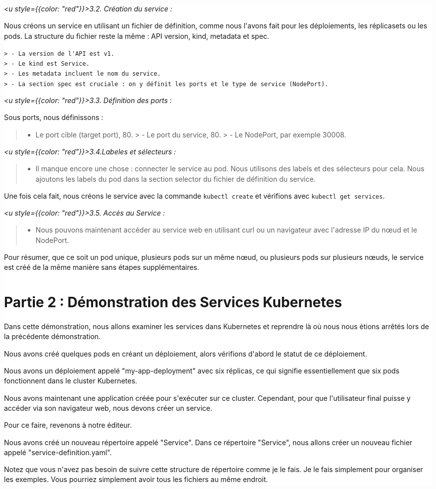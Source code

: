 *<u style={{color: "red"}}>3.2. Création du service :</u>*

Nous créons un service en utilisant un fichier de définition, comme nous l'avons fait pour les déploiements, les réplicasets ou les pods. La structure du fichier reste la même : API version, kind, metadata et spec.

    > - La version de l'API est v1.
    > - Le kind est Service.
    > - Les metadata incluent le nom du service.
    > - La section spec est cruciale : on y définit les ports et le type de service (NodePort).

*<u style={{color: "red"}}>3.3. Définition des ports :</u>*

Sous ports, nous définissons :
> - Le port cible (target port), 80.
    > - Le port du service, 80.
    > - Le NodePort, par exemple 30008.

*<u style={{color: "red"}}>3.4.Labeles et sélecteurs :</u>*

> - Il manque encore une chose : connecter le service au pod. Nous utilisons des labels et des sélecteurs pour cela. Nous ajoutons les labels du pod dans la section selector du fichier de définition du service.

Une fois cela fait, nous créons le service avec la commande `kubectl create` et vérifions avec `kubectl get services`.

*<u style={{color: "red"}}>3.5. Accès au Service :</u>*

> - Nous pouvons maintenant accéder au service web en utilisant curl ou un navigateur avec l'adresse IP du nœud et le NodePort.

Pour résumer, que ce soit un pod unique, plusieurs pods sur un même nœud, ou plusieurs pods sur plusieurs nœuds, le service est créé de la même manière sans étapes supplémentaires.



# Partie 2 : Démonstration des Services Kubernetes

Dans cette démonstration, nous allons examiner les services dans Kubernetes et reprendre là où nous nous étions arrêtés lors de la précédente démonstration.

Nous avons créé quelques pods en créant un déploiement, alors vérifions d'abord le statut de ce déploiement.

Nous avons un déploiement appelé "my-app-deployment" avec six réplicas, ce qui signifie essentiellement que six pods fonctionnent dans le cluster Kubernetes.

Nous avons maintenant une application créée pour s'exécuter sur ce cluster. Cependant, pour que l'utilisateur final puisse y accéder via son navigateur web, nous devons créer un service.

Pour ce faire, revenons à notre éditeur.

Nous avons créé un nouveau répertoire appelé "Service". Dans ce répertoire "Service", nous allons créer un nouveau fichier appelé "service-definition.yaml".

Notez que vous n'avez pas besoin de suivre cette structure de répertoire comme je le fais. Je le fais simplement pour organiser les exemples. Vous pourriez simplement avoir tous les fichiers au même endroit.
